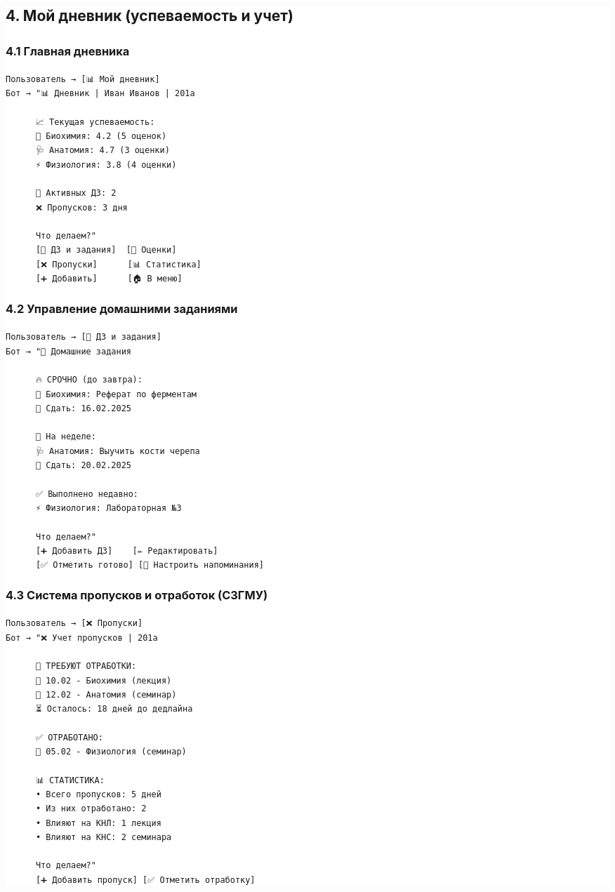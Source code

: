## 4. Мой дневник (успеваемость и учет)

### 4.1 Главная дневника
```
Пользователь → [📊 Мой дневник]
Бот → "📊 Дневник | Иван Иванов | 201а
      
      📈 Текущая успеваемость:
      🧬 Биохимия: 4.2 (5 оценок)
      🩺 Анатомия: 4.7 (3 оценки) 
      ⚡ Физиология: 3.8 (4 оценки)
      
      📝 Активных ДЗ: 2
      ❌ Пропусков: 3 дня
      
      Что делаем?"
      [📝 ДЗ и задания]  [🎯 Оценки]
      [❌ Пропуски]      [📊 Статистика]
      [➕ Добавить]      [🏠 В меню]
```

### 4.2 Управление домашними заданиями
```
Пользователь → [📝 ДЗ и задания]
Бот → "📝 Домашние задания
      
      🔥 СРОЧНО (до завтра):
      🧬 Биохимия: Реферат по ферментам
      📅 Сдать: 16.02.2025
      
      📅 На неделе:
      🩺 Анатомия: Выучить кости черепа  
      📅 Сдать: 20.02.2025
      
      ✅ Выполнено недавно:
      ⚡ Физиология: Лабораторная №3
      
      Что делаем?"
      [➕ Добавить ДЗ]    [✏️ Редактировать]
      [✅ Отметить готово] [🔔 Настроить напоминания]
```

### 4.3 Система пропусков и отработок (СЗГМУ)
```
Пользователь → [❌ Пропуски]
Бот → "❌ Учет пропусков | 201а
      
      🚨 ТРЕБУЮТ ОТРАБОТКИ:
      📅 10.02 - Биохимия (лекция)
      📅 12.02 - Анатомия (семинар) 
      ⏳ Осталось: 18 дней до дедлайна
      
      ✅ ОТРАБОТАНО:  
      📅 05.02 - Физиология (семинар)
      
      📊 СТАТИСТИКА:
      • Всего пропусков: 5 дней
      • Из них отработано: 2
      • Влияют на КНЛ: 1 лекция
      • Влияют на КНС: 2 семинара
      
      Что делаем?"
      [➕ Добавить пропуск] [✅ Отметить отработку]
```